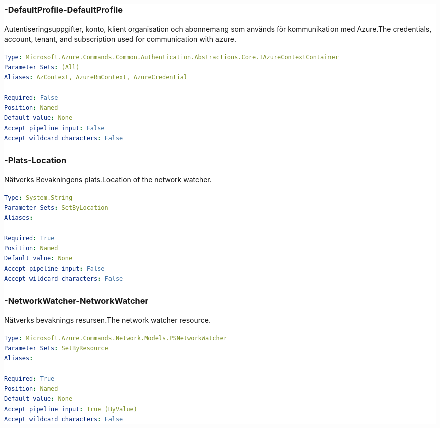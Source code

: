 ### <span data-ttu-id="f4fad-116">-DefaultProfile</span><span class="sxs-lookup"><span data-stu-id="f4fad-116">-DefaultProfile</span></span>
<span data-ttu-id="f4fad-117">Autentiseringsuppgifter, konto, klient organisation och abonnemang som används för kommunikation med Azure.</span><span class="sxs-lookup"><span data-stu-id="f4fad-117">The credentials, account, tenant, and subscription used for communication with azure.</span></span>

```yaml
Type: Microsoft.Azure.Commands.Common.Authentication.Abstractions.Core.IAzureContextContainer
Parameter Sets: (All)
Aliases: AzContext, AzureRmContext, AzureCredential

Required: False
Position: Named
Default value: None
Accept pipeline input: False
Accept wildcard characters: False
```

### <span data-ttu-id="f4fad-118">-Plats</span><span class="sxs-lookup"><span data-stu-id="f4fad-118">-Location</span></span>
<span data-ttu-id="f4fad-119">Nätverks Bevakningens plats.</span><span class="sxs-lookup"><span data-stu-id="f4fad-119">Location of the network watcher.</span></span>

```yaml
Type: System.String
Parameter Sets: SetByLocation
Aliases:

Required: True
Position: Named
Default value: None
Accept pipeline input: False
Accept wildcard characters: False
```

### <span data-ttu-id="f4fad-120">-NetworkWatcher</span><span class="sxs-lookup"><span data-stu-id="f4fad-120">-NetworkWatcher</span></span>
<span data-ttu-id="f4fad-121">Nätverks bevaknings resursen.</span><span class="sxs-lookup"><span data-stu-id="f4fad-121">The network watcher resource.</span></span>

```yaml
Type: Microsoft.Azure.Commands.Network.Models.PSNetworkWatcher
Parameter Sets: SetByResource
Aliases:

Required: True
Position: Named
Default value: None
Accept pipeline input: True (ByValue)
Accept wildcard characters: False
```
